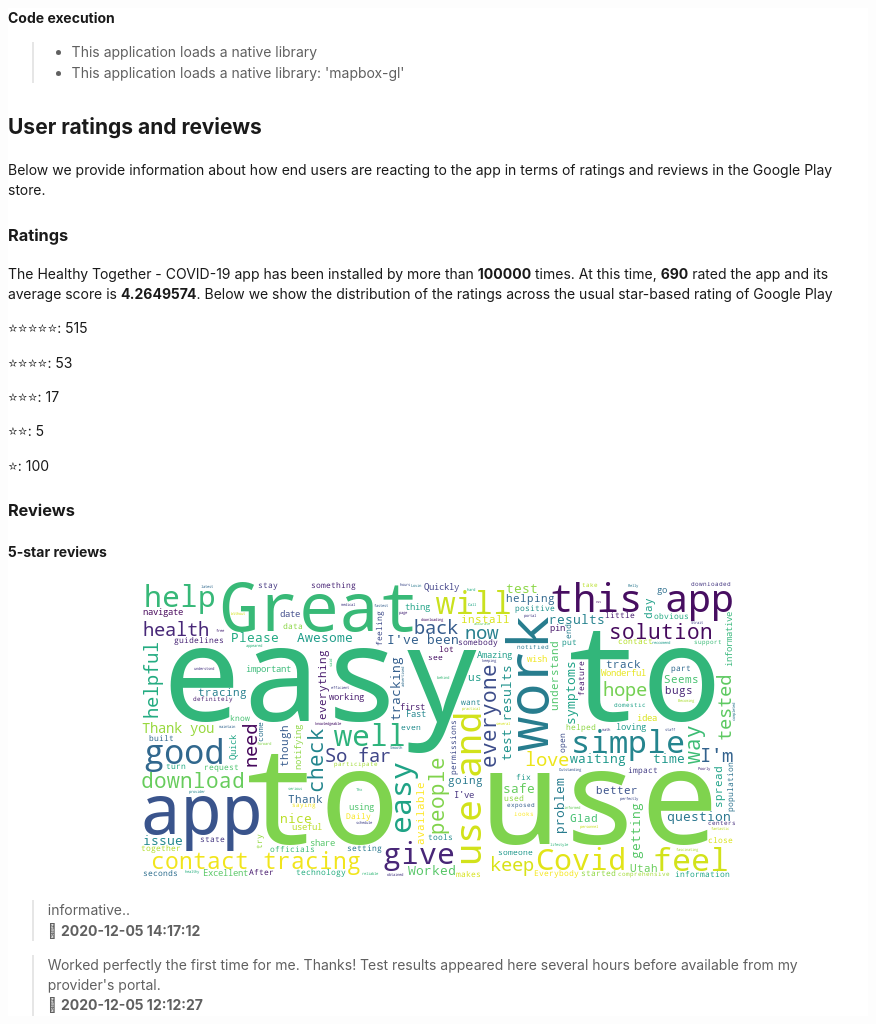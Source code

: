 **Code execution**
> - This application loads a native library<br>
> - This application loads a native library: 'mapbox-gl'<br>



## User ratings and reviews

Below we provide information about how end users are reacting to the app in terms of ratings and reviews in the Google Play store.

### Ratings

The Healthy Together - COVID-19 app has been installed by more than **100000** times. At this time, **690** rated the app and its average score is **4.2649574**. Below we show the distribution of the ratings across the usual star-based rating of Google Play

:star::star::star::star::star:: 515

:star::star::star::star:: 53

:star::star::star:: 17

:star::star:: 5

:star:: 100

### Reviews 

#### 5-star reviews

<p align="center">
<img src="5_star_reviews_wordcloud.png" alt="co.twenty.stop.spread 5 reviews"/>
</p>

> informative..<br> :date: __2020-12-05 14:17:12__

> Worked perfectly the first time for me. Thanks! Test results appeared here several hours before available from my provider's portal.<br> :date: __2020-12-05 12:12:27__
